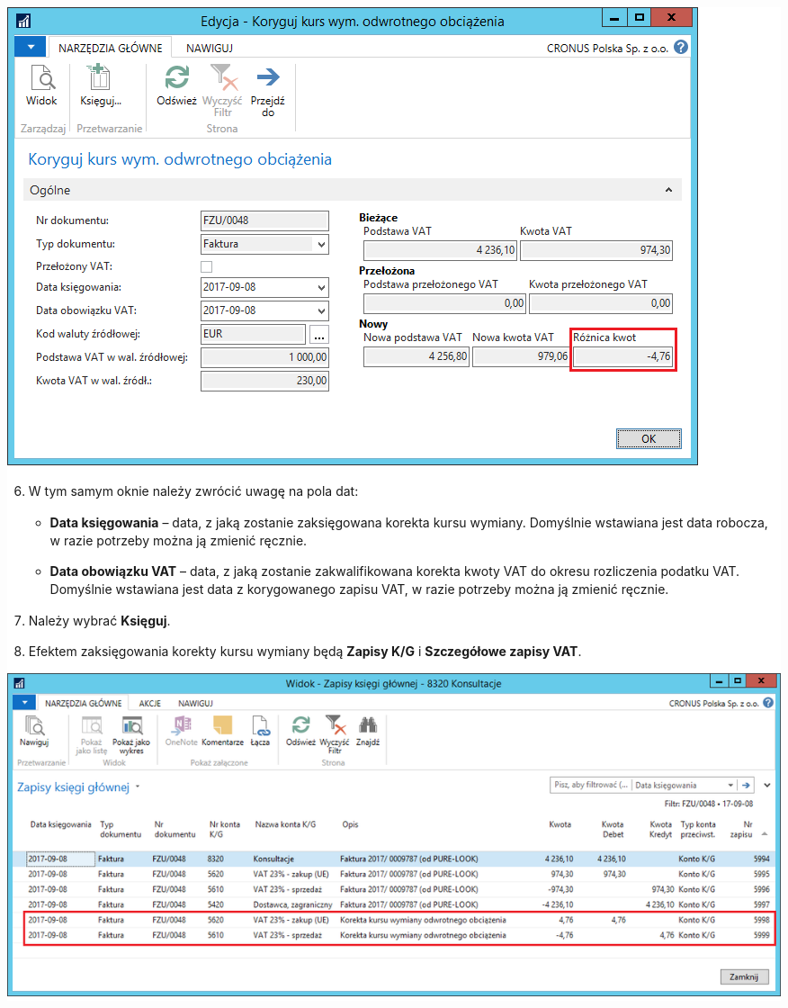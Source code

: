   ![](media/image157.png)

6.  W tym samym oknie należy zwrócić uwagę na pola dat:

    -   **Data księgowania** – data, z jaką zostanie zaksięgowana korekta
         kursu wymiany. Domyślnie wstawiana jest data robocza, w razie
         potrzeby można ją zmienić ręcznie.
    
    -   **Data obowiązku VAT** – data, z jaką zostanie zakwalifikowana
         korekta kwoty VAT do okresu rozliczenia podatku VAT. Domyślnie
         wstawiana jest data z korygowanego zapisu VAT, w razie potrzeby
         można ją zmienić ręcznie.

7.  Należy wybrać **Księguj**.

8.  Efektem zaksięgowania korekty kursu wymiany będą **Zapisy K/G**
     i **Szczegółowe zapisy VAT**.

  ![](media/image158.png)
